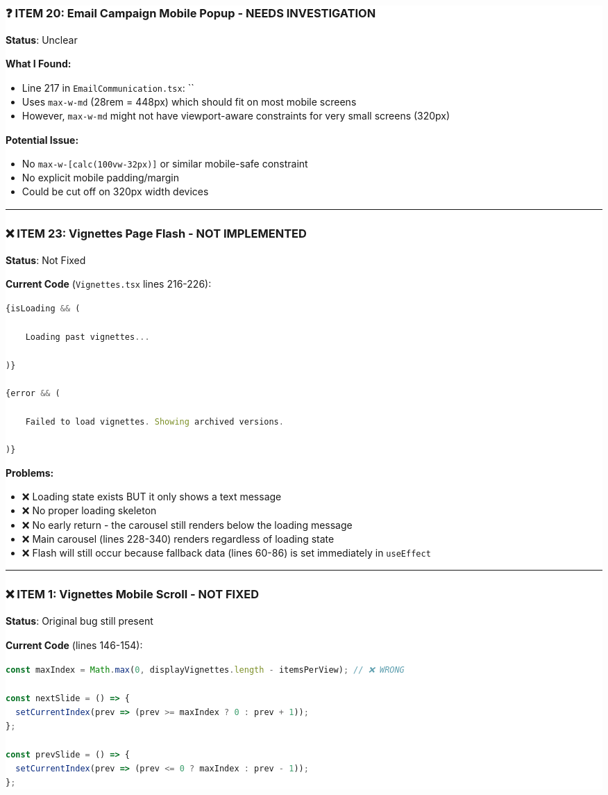 ### ❓ **ITEM 20: Email Campaign Mobile Popup** - NEEDS INVESTIGATION
**Status**: Unclear

**What I Found:**
- Line 217 in `EmailCommunication.tsx`: ``
- Uses `max-w-md` (28rem = 448px) which should fit on most mobile screens
- However, `max-w-md` might not have viewport-aware constraints for very small screens (320px)

**Potential Issue:**
- No `max-w-[calc(100vw-32px)]` or similar mobile-safe constraint
- No explicit mobile padding/margin
- Could be cut off on 320px width devices

---

### ❌ **ITEM 23: Vignettes Page Flash** - NOT IMPLEMENTED
**Status**: Not Fixed

**Current Code** (`Vignettes.tsx` lines 216-226):
```typescript
{isLoading && (

    Loading past vignettes...

)}

{error && (

    Failed to load vignettes. Showing archived versions.

)}
```

**Problems:**
- ❌ Loading state exists BUT it only shows a text message
- ❌ No proper loading skeleton
- ❌ No early return - the carousel still renders below the loading message
- ❌ Main carousel (lines 228-340) renders regardless of loading state
- ❌ Flash will still occur because fallback data (lines 60-86) is set immediately in `useEffect`

---

### ❌ **ITEM 1: Vignettes Mobile Scroll** - NOT FIXED
**Status**: Original bug still present

**Current Code** (lines 146-154):
```typescript
const maxIndex = Math.max(0, displayVignettes.length - itemsPerView); // ❌ WRONG

const nextSlide = () => {
  setCurrentIndex(prev => (prev >= maxIndex ? 0 : prev + 1));
};

const prevSlide = () => {
  setCurrentIndex(prev => (prev <= 0 ? maxIndex : prev - 1));
};
```
